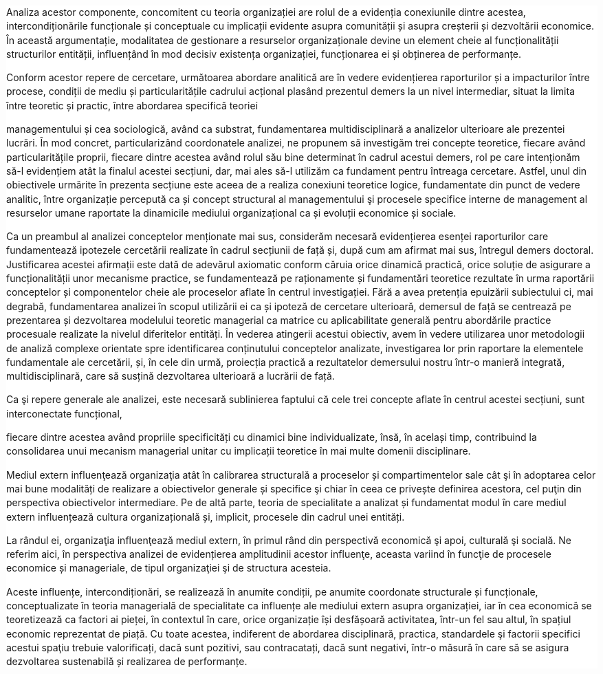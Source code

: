  Analiza acestor componente, concomitent cu teoria organizației are rolul de a evidenția conexiunile dintre acestea, intercondiționările funcționale și conceptuale cu implicații evidente asupra comunității și asupra creșterii și dezvoltării economice. În această argumentație, modalitatea de gestionare a resurselor organizaționale devine un element cheie al funcționalității structurilor entității, influențând în mod decisiv existența organizației, funcționarea ei și obținerea de performanțe.

Conform acestor repere de cercetare, următoarea abordare analitică are în vedere evidențierea raporturilor și a impacturilor între procese, condiții de mediu și particularitățile cadrului acțional plasând prezentul demers la un nivel intermediar, situat la limita între teoretic și practic, între abordarea specifică teoriei

managementului și cea sociologică, având ca substrat, fundamentarea multidisciplinară a analizelor ulterioare ale prezentei lucrări. În mod concret, particularizând coordonatele analizei, ne propunem să investigăm trei concepte teoretice, fiecare având particularitățile proprii, fiecare dintre acestea având rolul său bine determinat în cadrul acestui demers, rol pe care intenționăm să-l evidențiem atât la finalul acestei secțiuni, dar, mai ales să-l utilizăm ca fundament pentru întreaga cercetare. Astfel, unul din obiectivele urmărite în prezenta secțiune este aceea de a realiza conexiuni teoretice logice, fundamentate din punct de vedere analitic, între organizație percepută ca și concept structural al managementului şi procesele specifice interne de management al resurselor umane raportate la dinamicile mediului organizațional ca și evoluții economice și sociale.

 Ca un preambul al analizei conceptelor menționate mai sus, considerăm necesară evidențierea esenței raporturilor care fundamentează ipotezele cercetării realizate în cadrul secțiunii de față și, după cum am afirmat mai sus, întregul demers doctoral. Justificarea acestei afirmații este dată de adevărul axiomatic conform căruia orice dinamică practică, orice soluție de asigurare a funcționalității unor mecanisme practice, se fundamentează pe raționamente și fundamentări teoretice rezultate în urma raportării conceptelor și componentelor cheie ale proceselor aflate în centrul investigației. Fără a avea pretenția epuizării subiectului ci, mai degrabă, fundamentarea analizei în scopul utilizării ei ca și ipoteză de cercetare ulterioară, demersul de față se centrează pe prezentarea și dezvoltarea modelului teoretic managerial ca matrice cu aplicabilitate generală pentru abordările practice procesuale realizate la nivelul diferitelor entități. În vederea atingerii acestui obiectiv, avem în vedere utilizarea unor metodologii de analiză complexe orientate spre identificarea conținutului conceptelor analizate, investigarea lor prin raportare la elementele fundamentale ale cercetării, și, în cele din urmă, proiecția practică a rezultatelor demersului nostru într-o manieră integrată, multidisciplinară, care să susțină dezvoltarea ulterioară a lucrării de față.

 Ca şi repere generale ale analizei, este necesară sublinierea faptului că cele trei concepte aflate în centrul acestei secțiuni, sunt interconectate funcțional,

fiecare dintre acestea având propriile specificități cu dinamici bine individualizate, însă, în același timp, contribuind la consolidarea unui mecanism managerial unitar cu implicații teoretice în mai multe domenii disciplinare.

 Mediul extern influenţează organizaţia atât în calibrarea structurală a proceselor și compartimentelor sale cât şi în adoptarea celor mai bune modalități de realizare a obiectivelor generale și specifice şi chiar în ceea ce privește definirea acestora, cel puţin din perspectiva obiectivelor intermediare. Pe de altă parte, teoria de specialitate a analizat și fundamentat modul în care mediul extern influențează cultura organizațională și, implicit, procesele din cadrul unei entități.

 La rândul ei, organizaţia influenţează mediul extern, în primul rând din perspectivă economică şi apoi, culturală şi socială. Ne referim aici, în perspectiva analizei de evidențierea amplitudinii acestor influenţe, aceasta variind în funcţie de procesele economice și manageriale, de tipul organizaţiei şi de structura acesteia.

 Aceste influențe, intercondiționări, se realizează în anumite condiții, pe anumite coordonate structurale și funcționale, conceptualizate în teoria managerială de specialitate ca influențe ale mediului extern asupra organizației, iar în cea economică se teoretizează ca factori ai pieței, în contextul în care, orice organizație își desfășoară activitatea, într-un fel sau altul, în spațiul economic reprezentat de piață. Cu toate acestea, indiferent de abordarea disciplinară, practica, standardele şi factorii specifici acestui spaţiu trebuie valorificați, dacă sunt pozitivi, sau contracatați, dacă sunt negativi, într-o măsură în care să se asigura dezvoltarea sustenabilă și realizarea de performanțe.
